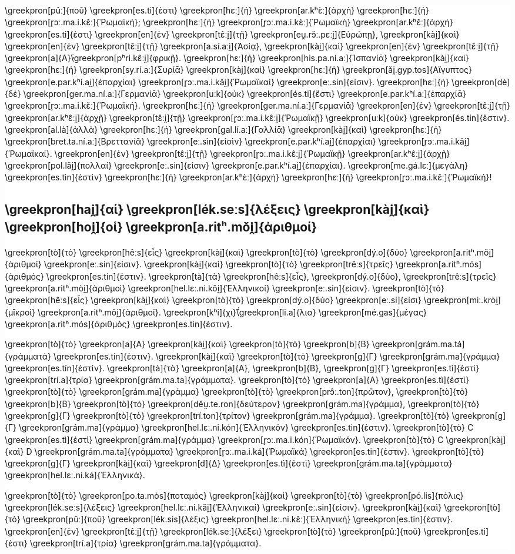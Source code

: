 \greekpron[pûː]{ποῦ} \greekpron[es.ti]{ἐστι} \greekpron[hɛː]{ἡ} \greekpron[ar.kʰɛ̀ː]{ἀρχὴ} \greekpron[hɛː]{ἡ} \greekpron[r̥ɔː.ma.i.kɛ̌ː]{Ῥωμαϊκή}; \greekpron[hɛː]{ἡ} \greekpron[r̥ɔː.ma.i.kɛ̀ː]{Ῥωμαϊκὴ} \greekpron[ar.kʰɛ̌ː]{ἀρχή} \greekpron[es.ti]{ἐστι} \greekpron[en]{ἐν} \greekpron[tɛ̂ːi̯]{τῇ} \greekpron[eu̯.rɔ̌ː.pɛːi̯]{Εὐρώπῃ}, \greekpron[kài̯]{καὶ} \greekpron[en]{ἐν} \greekpron[tɛ̂ːi̯]{τῇ} \greekpron[a.sí.aːi̯]{Ἀσίᾳ}, \greekpron[kài̯]{καὶ} \greekpron[en]{ἐν} \greekpron[tɛ̂ːi̯]{τῇ} \greekpron[a]{Α}̄̓\greekpron[pʰri.kɛ̂ːi̯]{φρικῇ}. \greekpron[hɛː]{ἡ} \greekpron[his.pa.ní.aː]{Ἱσπανίᾱ} \greekpron[kài̯]{καὶ} \greekpron[hɛː]{ἡ} \greekpron[sy.rí.aː]{Συρίᾱ} \greekpron[kài̯]{καὶ} \greekpron[hɛː]{ἡ} \greekpron[ǎi̯.ɡyp.tos]{Αἴγυπτος} \greekpron[e.par.kʰí.ai̯]{ἐπαρχίαι} \greekpron[r̥ɔː.ma.i.kǎi̯]{Ῥωμαϊκαί} \greekpron[eː.sin]{εἰσιν}. \greekpron[hɛː]{ἡ} \greekpron[dè]{δὲ} \greekpron[ɡer.ma.ní.aː]{Γερμανίᾱ} \greekpron[uːk]{οὐκ} \greekpron[és.ti]{ἔστι} \greekpron[e.par.kʰí.aː]{ἐπαρχίᾱ} \greekpron[r̥ɔː.ma.i.kɛ̌ː]{Ῥωμαϊκή}. \greekpron[hɛː]{ἡ} \greekpron[ɡer.ma.ní.aː]{Γερμανίᾱ} \greekpron[en]{ἐν} \greekpron[tɛ̂ːi̯]{τῇ} \greekpron[ar.kʰɛ̂ːi̯]{ἀρχῇ} \greekpron[tɛ̂ːi̯]{τῇ} \greekpron[r̥ɔː.ma.i.kɛ̂ːi̯]{Ῥωμαϊκῇ} \greekpron[uːk]{οὐκ} \greekpron[és.tin]{ἔστιν}. \greekpron[al.là]{ἀλλὰ} \greekpron[hɛː]{ἡ} \greekpron[ɡal.lí.aː]{Γαλλίᾱ} \greekpron[kài̯]{καὶ} \greekpron[hɛː]{ἡ} \greekpron[bret.ta.ní.aː]{Βρεττανίᾱ} \greekpron[eː.sìn]{εἰσὶν} \greekpron[e.par.kʰí.ai̯]{ἐπαρχίαι} \greekpron[r̥ɔː.ma.i.kǎi̯]{Ῥωμαϊκαί}. \greekpron[en]{ἐν} \greekpron[tɛ̂ːi̯]{τῇ} \greekpron[r̥ɔː.ma.i.kɛ̂ːi̯]{Ῥωμαϊκῇ} \greekpron[ar.kʰɛ̂ːi̯]{ἀρχῇ} \greekpron[pol.lǎi̯]{πολλαί} \greekpron[eː.sin]{εἰσιν} \greekpron[e.par.kʰí.ai̯]{ἐπαρχίαι}. \greekpron[me.ɡá.lɛː]{μεγάλη} \greekpron[es.tìn]{ἐστὶν} \greekpron[hɛː]{ἡ} \greekpron[ar.kʰɛ̀ː]{ἀρχὴ} \greekpron[hɛː]{ἡ} \greekpron[r̥ɔː.ma.i.kɛ̌ː]{Ῥωμαϊκή}!

## \greekpron[hai̯]{αἱ} \greekpron[lék.seːs]{λέξεις} \greekpron[kài̯]{καὶ} \greekpron[hoi̯]{οἱ} \greekpron[a.ritʰ.mǒi̯]{ἀριθμοί}

\greekpron[tò]{τὸ} \greekpron[hêːs]{εἷς} \greekpron[kài̯]{καὶ} \greekpron[tò]{τὸ} \greekpron[dý.o]{δύο} \greekpron[a.ritʰ.mǒi̯]{ἀριθμοί} \greekpron[eː.sin]{εἰσιν}. \greekpron[kài̯]{καὶ} \greekpron[tò]{τὸ} \greekpron[trêːs]{τρεῖς} \greekpron[a.ritʰ.mós]{ἀριθμός} \greekpron[es.tin]{ἐστιν}. \greekpron[tà]{τὰ} \greekpron[hêːs]{εἷς}, \greekpron[dý.o]{δύο}, \greekpron[trêːs]{τρεῖς} \greekpron[a.ritʰ.mòi̯]{ἀριθμοὶ} \greekpron[hel.lɛː.ni.kǒi̯]{Ἑλληνικοί} \greekpron[eː.sin]{εἰσιν}. \greekpron[tò]{τὸ} \greekpron[hêːs]{εἷς} \greekpron[kài̯]{καὶ} \greekpron[tò]{τὸ} \greekpron[dý.o]{δύο} \greekpron[eː.si]{εἰσι} \greekpron[miː.kròi̯]{μῑκροὶ} \greekpron[a.ritʰ.mǒi̯]{ἀριθμοί}. \greekpron[kʰi]{χι}̄́\greekpron[li.a]{λια} \greekpron[mé.ɡas]{μέγας} \greekpron[a.ritʰ.mós]{ἀριθμός} \greekpron[es.tin]{ἐστιν}.

\greekpron[tò]{τὸ} \greekpron[a]{Α} \greekpron[kài̯]{καὶ} \greekpron[tò]{τὸ} \greekpron[b]{Β} \greekpron[ɡrám.ma.tá]{γράμματά} \greekpron[es.tin]{ἐστιν}. \greekpron[kài̯]{καὶ} \greekpron[tò]{τὸ} \greekpron[ɡ]{Γ} \greekpron[ɡrám.ma]{γράμμα} \greekpron[es.tín]{ἐστίν}. \greekpron[tà]{τὰ} \greekpron[a]{Α}, \greekpron[b]{Β}, \greekpron[ɡ]{Γ} \greekpron[es.tì]{ἐστὶ} \greekpron[trí.a]{τρία} \greekpron[ɡrám.ma.ta]{γράμματα}. \greekpron[tò]{τὸ} \greekpron[a]{Α} \greekpron[es.tì]{ἐστὶ} \greekpron[tò]{τὸ} \greekpron[ɡrám.ma]{γράμμα} \greekpron[tò]{τὸ} \greekpron[prɔ̂ː.ton]{πρῶτον}, \greekpron[tò]{τὸ} \greekpron[b]{Β} \greekpron[tò]{τὸ} \greekpron[děu̯.te.ron]{δεύτερον} \greekpron[ɡrám.ma]{γράμμα}, \greekpron[tò]{τὸ} \greekpron[ɡ]{Γ} \greekpron[tò]{τὸ} \greekpron[trí.ton]{τρίτον} \greekpron[ɡrám.ma]{γράμμα}. \greekpron[tò]{τὸ} \greekpron[ɡ]{Γ} \greekpron[ɡrám.ma]{γράμμα} \greekpron[hel.lɛː.ni.kón]{Ἑλληνικόν} \greekpron[es.tin]{ἐστιν}. \greekpron[tò]{τὸ} C \greekpron[es.tì]{ἐστὶ} \greekpron[ɡrám.ma]{γράμμα} \greekpron[r̥ɔː.ma.i.kón]{Ῥωμαϊκόν}. \greekpron[tò]{τὸ} C \greekpron[kài̯]{καὶ} D \greekpron[ɡrám.ma.ta]{γράμματα} \greekpron[r̥ɔː.ma.i.ká]{Ῥωμαϊκά} \greekpron[es.tin]{ἐστιν}. \greekpron[tò]{τὸ} \greekpron[ɡ]{Γ} \greekpron[kài̯]{καὶ} \greekpron[d]{Δ} \greekpron[es.tì]{ἐστὶ} \greekpron[ɡrám.ma.ta]{γράμματα} \greekpron[hel.lɛː.ni.ká]{Ἑλληνικά}.

\greekpron[tò]{τὸ} \greekpron[po.ta.mòs]{ποταμὸς} \greekpron[kài̯]{καὶ} \greekpron[tò]{τὸ} \greekpron[pó.lis]{πόλις} \greekpron[lék.seːs]{λέξεις} \greekpron[hel.lɛː.ni.kǎi̯]{Ἑλληνικαί} \greekpron[eː.sin]{εἰσιν}. \greekpron[kài̯]{καὶ} \greekpron[tò]{τὸ} \greekpron[pûː]{ποῦ} \greekpron[lék.sis]{λέξις} \greekpron[hel.lɛː.ni.kɛ̌ː]{Ἑλληνική} \greekpron[es.tin]{ἐστιν}. \greekpron[en]{ἐν} \greekpron[tɛ̂ːi̯]{τῇ} \greekpron[lék.seː]{λέξει} \greekpron[tò]{τὸ} \greekpron[pûː]{ποῦ} \greekpron[es.ti]{ἐστι} \greekpron[trí.a]{τρία} \greekpron[ɡrám.ma.ta]{γράμματα}.
